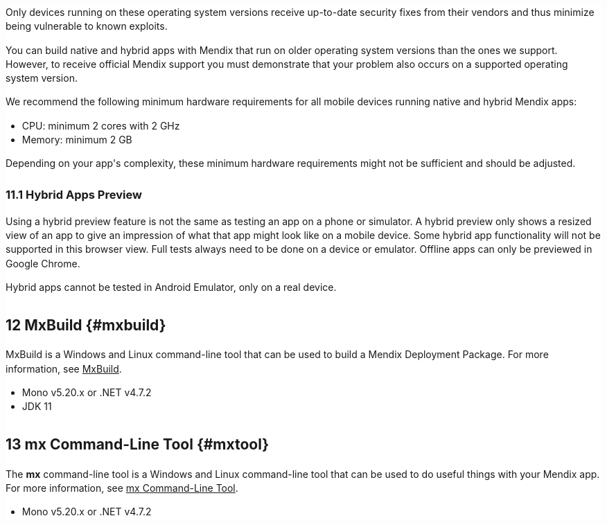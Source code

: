 Only devices running on these operating system versions receive up-to-date security fixes from their vendors and thus minimize being vulnerable to known exploits.

You can build native and hybrid apps with Mendix that run on older operating system versions than the ones we support. However, to receive official Mendix support you must demonstrate that your problem also occurs on a supported operating system version.

We recommend the following minimum hardware requirements for all mobile devices running native and hybrid Mendix apps:

* CPU: minimum 2 cores with 2 GHz
* Memory: minimum 2 GB

Depending on your app's complexity, these minimum hardware requirements might not be sufficient and should be adjusted.

### 11.1 Hybrid Apps Preview

Using a hybrid preview feature is not the same as testing an app on a phone or simulator. A hybrid preview only shows a resized view of an app to give an impression of what that app might look like on a mobile device. Some hybrid app functionality will not be supported in this browser view. Full tests always need to be done on a device or emulator. Offline apps can only be previewed in Google Chrome.

Hybrid apps cannot be tested in Android Emulator, only on a real device.

## 12 MxBuild {#mxbuild}

MxBuild is a Windows and Linux command-line tool that can be used to build a Mendix Deployment Package. For more information, see [MxBuild](/refguide9/mxbuild/).

* Mono v5.20.x or .NET v4.7.2
* JDK 11

## 13 mx Command-Line Tool {#mxtool}

The **mx** command-line tool is a Windows and Linux command-line tool that can be used to do useful things with your Mendix app. For more information, see [mx Command-Line Tool](/refguide9/mx-command-line-tool/).

* Mono v5.20.x or .NET v4.7.2
